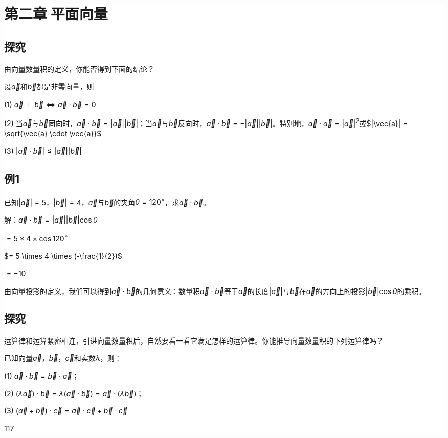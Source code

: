 # 第二章 平面向量

## 探究

由向量数量积的定义，你能否得到下面的结论？

设$\vec{a}$和$\vec{b}$都是非零向量，则

(1) $\vec{a} \perp \vec{b} \Leftrightarrow \vec{a} \cdot \vec{b} = 0$

(2) 当$\vec{a}$与$\vec{b}$同向时，$\vec{a} \cdot \vec{b} = |\vec{a}| |\vec{b}|$；当$\vec{a}$与$\vec{b}$反向时，$\vec{a} \cdot \vec{b} = -|\vec{a}| |\vec{b}|$。特别地，$\vec{a} \cdot \vec{a} = |\vec{a}|^2$或$|\vec{a}| = \sqrt{\vec{a} \cdot \vec{a}}$

(3) $|\vec{a} \cdot \vec{b}| \le |\vec{a}| |\vec{b}|$


## 例1

已知$|\vec{a}| = 5$，$|\vec{b}| = 4$，$\vec{a}$与$\vec{b}$的夹角$\theta = 120^\circ$，求$\vec{a} \cdot \vec{b}$。

解：$\vec{a} \cdot \vec{b} = |\vec{a}| |\vec{b}| \cos \theta$

$= 5 \times 4 \times \cos 120^\circ$

$= 5 \times 4 \times (-\frac{1}{2})$

$= -10$

由向量投影的定义，我们可以得到$\vec{a} \cdot \vec{b}$的几何意义：数量积$\vec{a} \cdot \vec{b}$等于$\vec{a}$的长度$|\vec{a}|$与$\vec{b}$在$\vec{a}$的方向上的投影$|\vec{b}| \cos \theta$的乘积。


## 探究

运算律和运算紧密相连，引进向量数量积后，自然要看一看它满足怎样的运算律。你能推导向量数量积的下列运算律吗？

已知向量$\vec{a}$，$\vec{b}$，$\vec{c}$和实数$\lambda$，则：

(1) $\vec{a} \cdot \vec{b} = \vec{b} \cdot \vec{a}$；

(2) $(\lambda \vec{a}) \cdot \vec{b} = \lambda (\vec{a} \cdot \vec{b}) = \vec{a} \cdot (\lambda \vec{b})$；

(3) $(\vec{a} + \vec{b}) \cdot \vec{c} = \vec{a} \cdot \vec{c} + \vec{b} \cdot \vec{c}$


117
